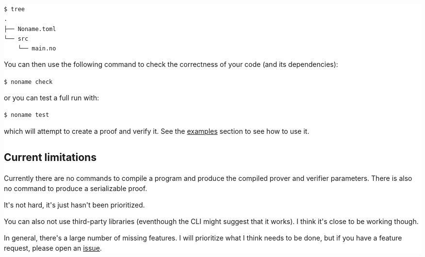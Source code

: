 ```
$ tree
.
├── Noname.toml
└── src
    └── main.no
```

You can then use the following command to check the correctness of your code (and its dependencies):

```
$ noname check
```

or you can test a full run with:

```
$ noname test
```

which will attempt to create a proof and verify it. See the [examples](#examples) section to see how to use it.

## Current limitations

Currently there are no commands to compile a program and produce the compiled prover and verifier parameters. There is also no command to produce a serializable proof.

It's not hard, it's just hasn't been prioritized.

You can also not use third-party libraries (eventhough the CLI might suggest that it works). I think it's close to be working though.

In general, there's a large number of missing features. I will prioritize what I think needs to be done, but if you have a feature request, please open an [issue](https://github.com/zksecurity/noname/issues).
